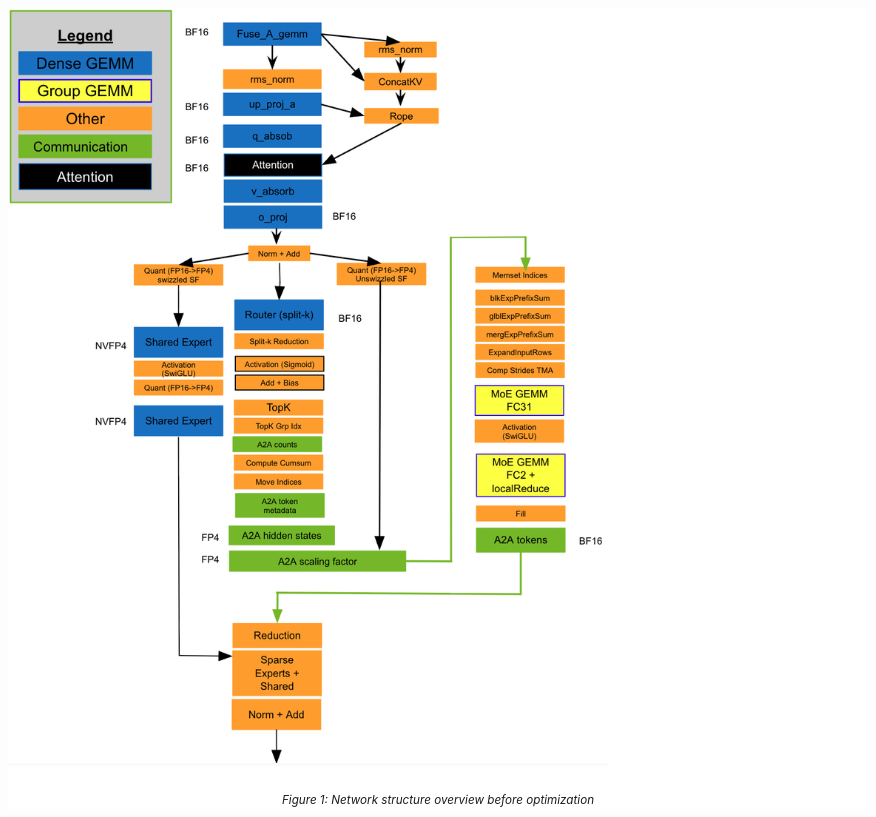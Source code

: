   <img src="https://github.com/NVIDIA/TensorRT-LLM/raw/main/docs/source/blogs/media/tech_blog14_overview_before_opt.png" width="600">
</figure>
</div>
<p align="center"><sub><em>Figure 1: Network structure overview before optimization</em></sub></p>
